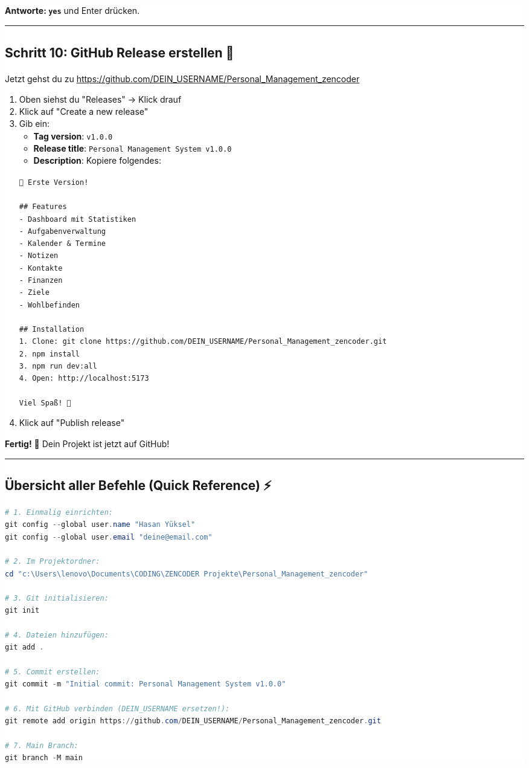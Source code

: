 **Antworte: `yes`** und Enter drücken.

---

## Schritt 10: GitHub Release erstellen 🎉

Jetzt gehst du zu https://github.com/DEIN_USERNAME/Personal_Management_zencoder

1. Oben siehst du "Releases" → Klick drauf
2. Klick auf "Create a new release"
3. Gib ein:
   - **Tag version**: `v1.0.0`
   - **Release title**: `Personal Management System v1.0.0`
   - **Description**: Kopiere folgendes:
   ```
   🎉 Erste Version!

   ## Features
   - Dashboard mit Statistiken
   - Aufgabenverwaltung
   - Kalender & Termine
   - Notizen
   - Kontakte
   - Finanzen
   - Ziele
   - Wohlbefinden

   ## Installation
   1. Clone: git clone https://github.com/DEIN_USERNAME/Personal_Management_zencoder.git
   2. npm install
   3. npm run dev:all
   4. Open: http://localhost:5173

   Viel Spaß! 🚀
   ```
4. Klick auf "Publish release"

**Fertig!** 🎊 Dein Projekt ist jetzt auf GitHub!

---

## Übersicht aller Befehle (Quick Reference) ⚡

```powershell
# 1. Einmalig einrichten:
git config --global user.name "Hasan Yüksel"
git config --global user.email "deine@email.com"

# 2. Im Projektordner:
cd "c:\Users\lenovo\Documents\CODING\ZENCODER Projekte\Personal_Management_zencoder"

# 3. Git initialisieren:
git init

# 4. Dateien hinzufügen:
git add .

# 5. Commit erstellen:
git commit -m "Initial commit: Personal Management System v1.0.0"

# 6. Mit GitHub verbinden (DEIN_USERNAME ersetzen!):
git remote add origin https://github.com/DEIN_USERNAME/Personal_Management_zencoder.git

# 7. Main Branch:
git branch -M main
```